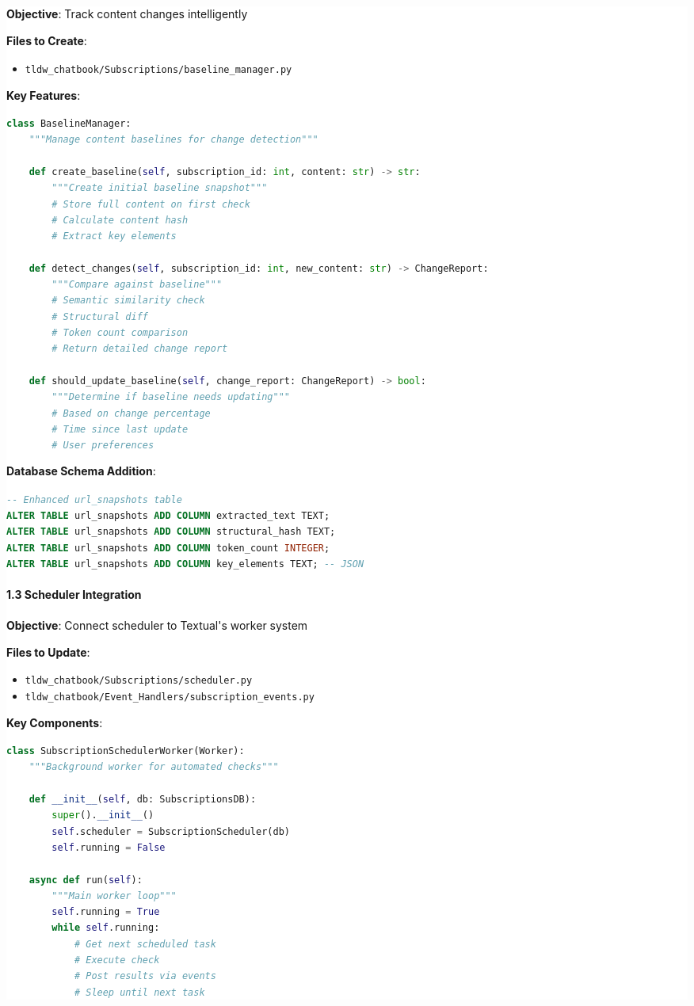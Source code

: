 **Objective**: Track content changes intelligently

**Files to Create**:
- `tldw_chatbook/Subscriptions/baseline_manager.py`

**Key Features**:
```python
class BaselineManager:
    """Manage content baselines for change detection"""
    
    def create_baseline(self, subscription_id: int, content: str) -> str:
        """Create initial baseline snapshot"""
        # Store full content on first check
        # Calculate content hash
        # Extract key elements
        
    def detect_changes(self, subscription_id: int, new_content: str) -> ChangeReport:
        """Compare against baseline"""
        # Semantic similarity check
        # Structural diff
        # Token count comparison
        # Return detailed change report
        
    def should_update_baseline(self, change_report: ChangeReport) -> bool:
        """Determine if baseline needs updating"""
        # Based on change percentage
        # Time since last update
        # User preferences
```

**Database Schema Addition**:
```sql
-- Enhanced url_snapshots table
ALTER TABLE url_snapshots ADD COLUMN extracted_text TEXT;
ALTER TABLE url_snapshots ADD COLUMN structural_hash TEXT;
ALTER TABLE url_snapshots ADD COLUMN token_count INTEGER;
ALTER TABLE url_snapshots ADD COLUMN key_elements TEXT; -- JSON
```

#### 1.3 Scheduler Integration

**Objective**: Connect scheduler to Textual's worker system

**Files to Update**:
- `tldw_chatbook/Subscriptions/scheduler.py`
- `tldw_chatbook/Event_Handlers/subscription_events.py`

**Key Components**:
```python
class SubscriptionSchedulerWorker(Worker):
    """Background worker for automated checks"""
    
    def __init__(self, db: SubscriptionsDB):
        super().__init__()
        self.scheduler = SubscriptionScheduler(db)
        self.running = False
        
    async def run(self):
        """Main worker loop"""
        self.running = True
        while self.running:
            # Get next scheduled task
            # Execute check
            # Post results via events
            # Sleep until next task
```
